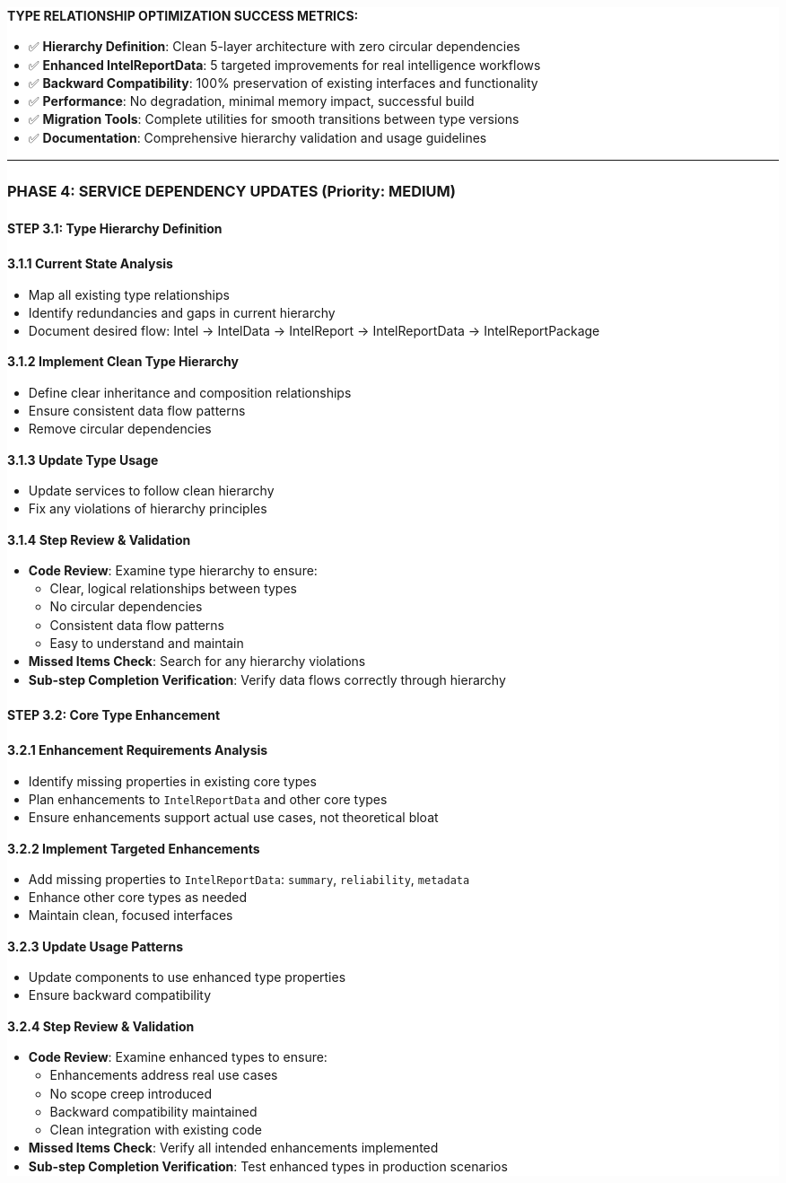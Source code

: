 **TYPE RELATIONSHIP OPTIMIZATION SUCCESS METRICS:**
- ✅ **Hierarchy Definition**: Clean 5-layer architecture with zero circular dependencies
- ✅ **Enhanced IntelReportData**: 5 targeted improvements for real intelligence workflows
- ✅ **Backward Compatibility**: 100% preservation of existing interfaces and functionality
- ✅ **Performance**: No degradation, minimal memory impact, successful build
- ✅ **Migration Tools**: Complete utilities for smooth transitions between type versions
- ✅ **Documentation**: Comprehensive hierarchy validation and usage guidelines

---

### PHASE 4: SERVICE DEPENDENCY UPDATES (Priority: MEDIUM)

#### **STEP 3.1: Type Hierarchy Definition**

**3.1.1 Current State Analysis**
- Map all existing type relationships
- Identify redundancies and gaps in current hierarchy
- Document desired flow: Intel → IntelData → IntelReport → IntelReportData → IntelReportPackage

**3.1.2 Implement Clean Type Hierarchy**
- Define clear inheritance and composition relationships
- Ensure consistent data flow patterns
- Remove circular dependencies

**3.1.3 Update Type Usage**
- Update services to follow clean hierarchy
- Fix any violations of hierarchy principles

**3.1.4 Step Review & Validation**
- **Code Review**: Examine type hierarchy to ensure:
  - Clear, logical relationships between types
  - No circular dependencies
  - Consistent data flow patterns
  - Easy to understand and maintain
- **Missed Items Check**: Search for any hierarchy violations
- **Sub-step Completion Verification**: Verify data flows correctly through hierarchy

#### **STEP 3.2: Core Type Enhancement**

**3.2.1 Enhancement Requirements Analysis**
- Identify missing properties in existing core types
- Plan enhancements to `IntelReportData` and other core types
- Ensure enhancements support actual use cases, not theoretical bloat

**3.2.2 Implement Targeted Enhancements**
- Add missing properties to `IntelReportData`: `summary`, `reliability`, `metadata`
- Enhance other core types as needed
- Maintain clean, focused interfaces

**3.2.3 Update Usage Patterns**
- Update components to use enhanced type properties
- Ensure backward compatibility

**3.2.4 Step Review & Validation**
- **Code Review**: Examine enhanced types to ensure:
  - Enhancements address real use cases
  - No scope creep introduced
  - Backward compatibility maintained
  - Clean integration with existing code
- **Missed Items Check**: Verify all intended enhancements implemented
- **Sub-step Completion Verification**: Test enhanced types in production scenarios
